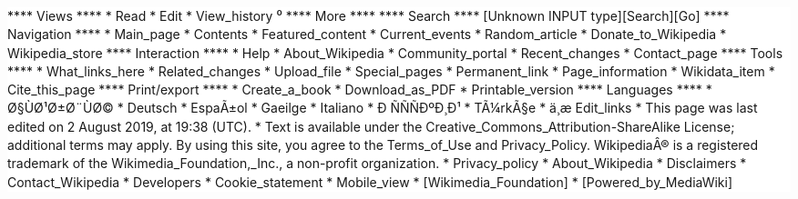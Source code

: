 **** Views ****
    * Read
    * Edit
    * View_history
⁰
**** More ****
**** Search ****
[Unknown INPUT type][Search][Go]
**** Navigation ****
    * Main_page
    * Contents
    * Featured_content
    * Current_events
    * Random_article
    * Donate_to_Wikipedia
    * Wikipedia_store
**** Interaction ****
    * Help
    * About_Wikipedia
    * Community_portal
    * Recent_changes
    * Contact_page
**** Tools ****
    * What_links_here
    * Related_changes
    * Upload_file
    * Special_pages
    * Permanent_link
    * Page_information
    * Wikidata_item
    * Cite_this_page
**** Print/export ****
    * Create_a_book
    * Download_as_PDF
    * Printable_version
**** Languages ****
    * Ø§ÙØ¹Ø±Ø¨ÙØ©
    * Deutsch
    * EspaÃ±ol
    * Gaeilge
    * Italiano
    * Ð ÑÑÑÐºÐ¸Ð¹
    * TÃ¼rkÃ§e
    * ä¸­æ
Edit_links
    * This page was last edited on 2 August 2019, at 19:38 (UTC).
    * Text is available under the Creative_Commons_Attribution-ShareAlike
      License; additional terms may apply. By using this site, you agree to the
      Terms_of_Use and Privacy_Policy. WikipediaÂ® is a registered trademark of
      the Wikimedia_Foundation,_Inc., a non-profit organization.
    * Privacy_policy
    * About_Wikipedia
    * Disclaimers
    * Contact_Wikipedia
    * Developers
    * Cookie_statement
    * Mobile_view
    * [Wikimedia_Foundation]
    * [Powered_by_MediaWiki]
